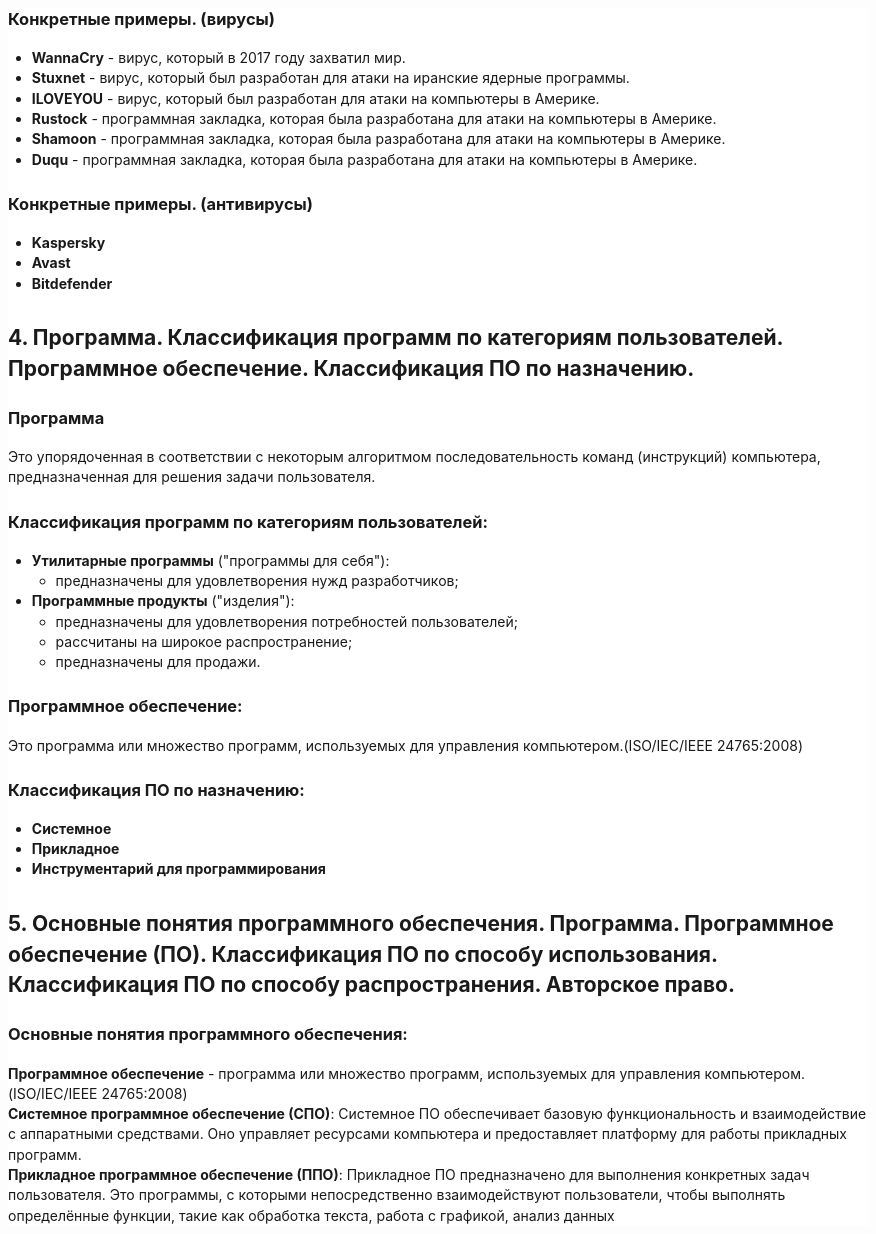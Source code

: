 ### Конкретные примеры. (вирусы)
- **WannaCry** - вирус, который в 2017 году захватил мир.
- **Stuxnet** - вирус, который был разработан для атаки на иранские ядерные программы.
- **ILOVEYOU** - вирус, который был разработан для атаки на компьютеры в Америке.
- **Rustock** - программная закладка, которая была разработана для атаки на компьютеры в Америке.
- **Shamoon** - программная закладка, которая была разработана для атаки на компьютеры в Америке.
- **Duqu** - программная закладка, которая была разработана для атаки на компьютеры в Америке.

### Конкретные примеры. (антивирусы)
- **Kaspersky**
- **Avast**
- **Bitdefender**


## 4. Программа. Классификация программ по категориям пользователей. Программное обеспечение. Классификация ПО по назначению.
### Программа 
Это упорядоченная в соответствии с некоторым алгоритмом последовательность команд (инструкций) компьютера, предназначенная для решения задачи пользователя.

### Классификация программ по категориям пользователей:
- **Утилитарные программы** ("программы для себя"):
  - предназначены для удовлетворения нужд разработчиков;
- **Программные продукты** ("изделия"):
  - предназначены для удовлетворения потребностей пользователей;
  - рассчитаны на широкое распространение;
  - предназначены для продажи.

### Программное обеспечение:
Это программа или множество программ, используемых для управления компьютером.(ISO/IEC/IEEE 24765:2008)

### Классификация ПО по назначению:
- **Системное**
- **Прикладное**
- **Инструментарий для программирования**


## 5. Основные понятия программного обеспечения. Программа. Программное обеспечение (ПО). Классификация ПО по способу использования. Классификация ПО по способу распространения. Авторское право.
### Основные понятия программного обеспечения:
**Программное обеспечение** - программа или множество программ, используемых для управления компьютером.(ISO/IEC/IEEE 24765:2008)<br>
**Системное программное обеспечение (СПО)**: Системное ПО обеспечивает базовую функциональность и взаимодействие с аппаратными средствами. Оно управляет ресурсами компьютера и предоставляет платформу для работы прикладных программ.<br>
**Прикладное программное обеспечение (ППО)**: Прикладное ПО предназначено для выполнения конкретных задач пользователя. Это программы, с которыми непосредственно взаимодействуют пользователи, чтобы выполнять определённые функции, такие как обработка текста, работа с графикой, анализ данных<br>
